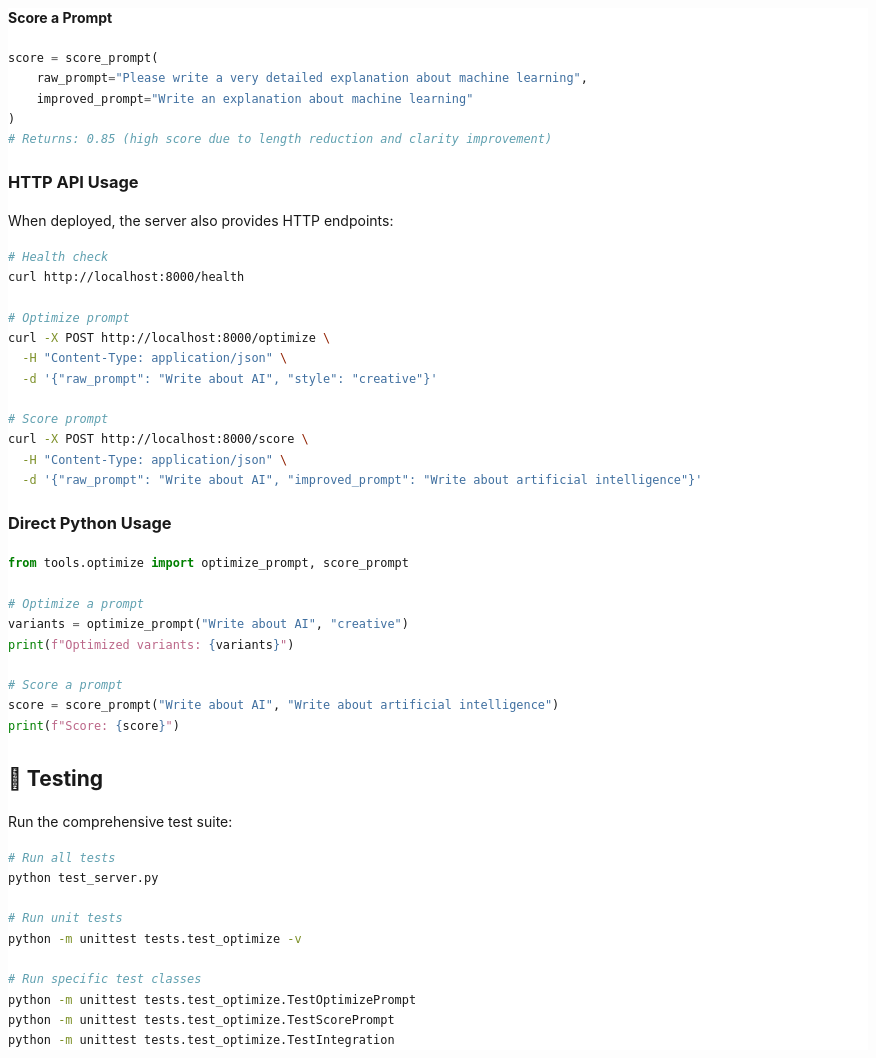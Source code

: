 #### Score a Prompt
```python
score = score_prompt(
    raw_prompt="Please write a very detailed explanation about machine learning",
    improved_prompt="Write an explanation about machine learning"
)
# Returns: 0.85 (high score due to length reduction and clarity improvement)
```

### HTTP API Usage

When deployed, the server also provides HTTP endpoints:

```bash
# Health check
curl http://localhost:8000/health

# Optimize prompt
curl -X POST http://localhost:8000/optimize \
  -H "Content-Type: application/json" \
  -d '{"raw_prompt": "Write about AI", "style": "creative"}'

# Score prompt
curl -X POST http://localhost:8000/score \
  -H "Content-Type: application/json" \
  -d '{"raw_prompt": "Write about AI", "improved_prompt": "Write about artificial intelligence"}'
```

### Direct Python Usage

```python
from tools.optimize import optimize_prompt, score_prompt

# Optimize a prompt
variants = optimize_prompt("Write about AI", "creative")
print(f"Optimized variants: {variants}")

# Score a prompt
score = score_prompt("Write about AI", "Write about artificial intelligence")
print(f"Score: {score}")
```

## 🧪 Testing

Run the comprehensive test suite:

```bash
# Run all tests
python test_server.py

# Run unit tests
python -m unittest tests.test_optimize -v

# Run specific test classes
python -m unittest tests.test_optimize.TestOptimizePrompt
python -m unittest tests.test_optimize.TestScorePrompt
python -m unittest tests.test_optimize.TestIntegration
```
